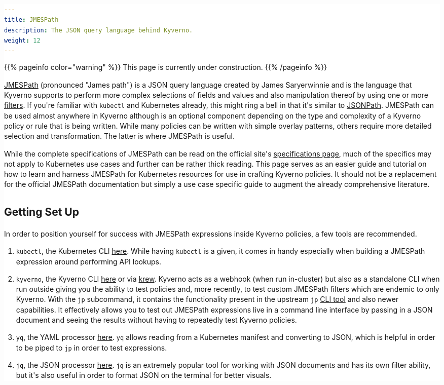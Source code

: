 ```yaml
---
title: JMESPath 
description: The JSON query language behind Kyverno.
weight: 12
---
```


{{% pageinfo color="warning" %}}
This page is currently under construction.
{{% /pageinfo %}}

[JMESPath](https://jmespath.org/) (pronounced "James path") is a JSON query language created by James Saryerwinnie and is the language that Kyverno supports to perform more complex selections of fields and values and also manipulation thereof by using one or more [filters](https://jmespath.org/specification.html#filter-expressions). If you're familiar with `kubectl` and Kubernetes already, this might ring a bell in that it's similar to [JSONPath](https://github.com/json-path/JsonPath). JMESPath can be used almost anywhere in Kyverno although is an optional component depending on the type and complexity of a Kyverno policy or rule that is being written. While many policies can be written with simple overlay patterns, others require more detailed selection and transformation. The latter is where JMESPath is useful.

While the complete specifications of JMESPath can be read on the official site's [specifications page](https://jmespath.org/specification.html), much of the specifics may not apply to Kubernetes use cases and further can be rather thick reading. This page serves as an easier guide and tutorial on how to learn and harness JMESPath for Kubernetes resources for use in crafting Kyverno policies. It should not be a replacement for the official JMESPath documentation but simply a use case specific guide to augment the already comprehensive literature.

## Getting Set Up

In order to position yourself for success with JMESPath expressions inside Kyverno policies, a few tools are recommended.

1. `kubectl`, the Kubernetes CLI [here](https://kubernetes.io/docs/tasks/tools/). While having `kubectl` is a given, it comes in handy especially when building a JMESPath expression around performing API lookups.

2. `kyverno`, the Kyverno CLI [here](https://github.com/kyverno/kyverno/releases) or via [krew](https://krew.sigs.k8s.io/). Kyverno acts as a webhook (when run in-cluster) but also as a standalone CLI when run outside giving you the ability to test policies and, more recently, to test custom JMESPath filters which are endemic to only Kyverno. With the `jp` subcommand, it contains the functionality present in the upstream `jp` [CLI tool](https://github.com/jmespath/jp) and also newer capabilities. It effectively allows you to test out JMESPath expressions live in a command line interface by passing in a JSON document and seeing the results without having to repeatedly test Kyverno policies.

3. `yq`, the YAML processor [here](https://github.com/mikefarah/yq). `yq` allows reading from a Kubernetes manifest and converting to JSON, which is helpful in order to be piped to `jp` in order to test expressions.

4. `jq`, the JSON processor [here](https://stedolan.github.io/jq/download/). `jq` is an extremely popular tool for working with JSON documents and has its own filter ability, but it's also useful in order to format JSON on the terminal for better visuals.
